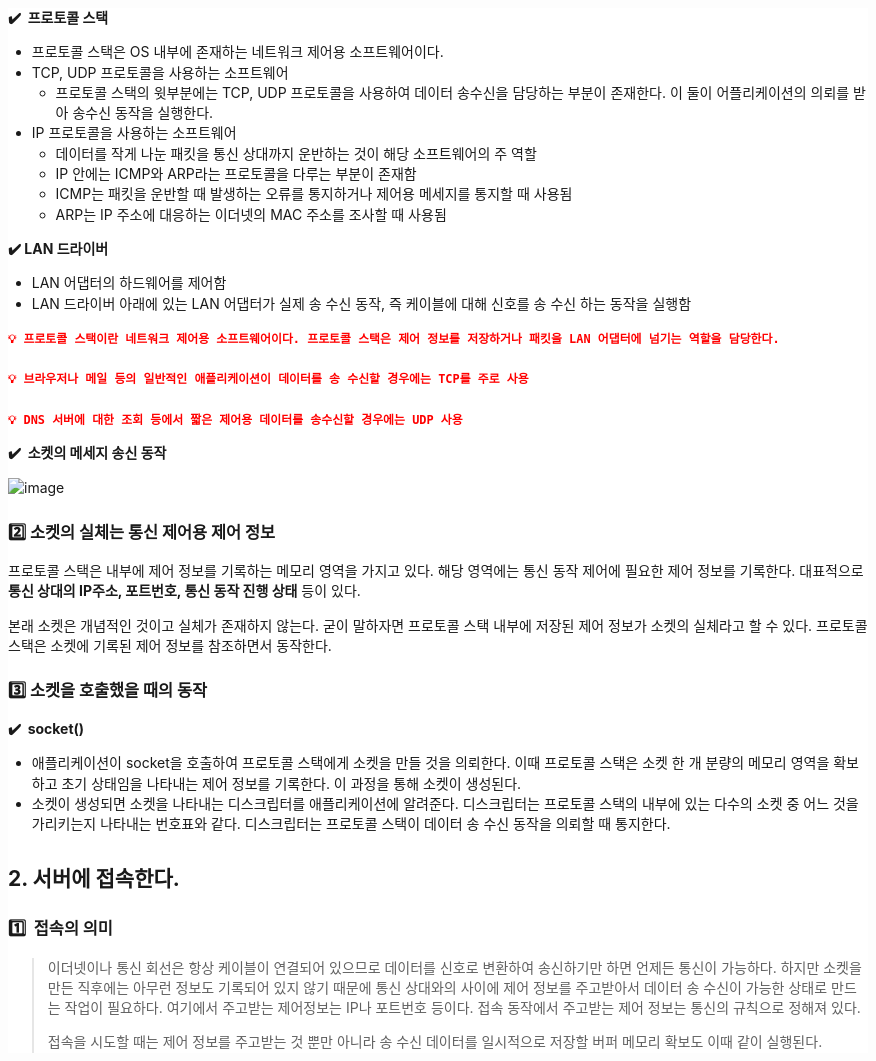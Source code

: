 **✔️  프로토콜 스택**

- 프로토콜 스택은 OS 내부에 존재하는 네트워크 제어용 소프트웨어이다.
- TCP, UDP 프로토콜을 사용하는 소프트웨어
    - 프로토콜 스택의 윗부분에는 TCP, UDP 프로토콜을 사용하여 데이터 송수신을 담당하는 부분이 존재한다. 이 둘이 어플리케이션의 의뢰를 받아 송수신 동작을 실행한다.
- IP 프로토콜을 사용하는 소프트웨어
    - 데이터를 작게 나눈 패킷을 통신 상대까지 운반하는 것이 해당 소프트웨어의 주 역할
    - IP 안에는 ICMP와 ARP라는 프로토콜을 다루는 부분이 존재함
    - ICMP는 패킷을 운반할 때 발생하는 오류를 통지하거나 제어용 메세지를 통지할 때 사용됨
    - ARP는 IP 주소에 대응하는 이더넷의 MAC 주소를 조사할 때 사용됨

**✔️ LAN 드라이버**

- LAN 어댑터의 하드웨어를 제어함
- LAN 드라이버 아래에 있는 LAN 어댑터가 실제 송 수신 동작, 즉 케이블에 대해 신호를 송 수신 하는 동작을 실행함

```json
💡 프로토콜 스택이란 네트워크 제어용 소프트웨어이다. 프로토콜 스택은 제어 정보를 저장하거나 패킷을 LAN 어댑터에 넘기는 역할을 담당한다.

💡 브라우저나 메일 등의 일반적인 애플리케이션이 데이터를 송 수신할 경우에는 TCP를 주로 사용

💡 DNS 서버에 대한 조회 등에서 짧은 제어용 데이터를 송수신할 경우에는 UDP 사용
```

**✔️  소켓의 메세지 송신 동작**  

![image](https://user-images.githubusercontent.com/56028408/164371702-c3a06672-64e0-4ee6-8419-da6472697a41.png)



### 2️⃣ 소켓의 실체는 통신 제어용 제어 정보

프로토콜 스택은 내부에 제어 정보를 기록하는 메모리 영역을 가지고 있다. 해당 영역에는 통신 동작 제어에 필요한 제어 정보를 기록한다. 대표적으로 **통신 상대의 IP주소, 포트번호, 통신 동작 진행 상태** 등이 있다.

본래 소켓은 개념적인 것이고 실체가 존재하지 않는다. 굳이 말하자면 프로토콜 스택 내부에 저장된 제어 정보가 소켓의 실체라고 할 수 있다. 프로토콜 스택은 소켓에 기록된 제어 정보를 참조하면서 동작한다.

### 3️⃣ 소켓을 호출했을 때의 동작

**✔️  socket()** 

- 애플리케이션이 socket을 호출하여 프로토콜 스택에게 소켓을 만들 것을 의뢰한다. 이때 프로토콜 스택은 소켓 한 개 분량의 메모리 영역을 확보하고 초기 상태임을 나타내는 제어 정보를 기록한다. 이 과정을 통해 소켓이 생성된다.
- 소켓이 생성되면 소켓을 나타내는 디스크립터를 애플리케이션에 알려준다. 디스크립터는 프로토콜 스택의 내부에 있는 다수의 소켓 중 어느 것을 가리키는지 나타내는 번호표와 같다. 디스크립터는 프로토콜 스택이 데이터 송 수신 동작을 의뢰할 때 통지한다.

## 2. 서버에 접속한다.

### **1️⃣**  접속의 의미

> 이더넷이나 통신 회선은 항상 케이블이 연결되어 있으므로 데이터를 신호로 변환하여 송신하기만 하면 언제든 통신이 가능하다. 하지만 소켓을 만든 직후에는 아무런 정보도 기록되어 있지 않기 때문에 통신 상대와의 사이에 제어 정보를 주고받아서 데이터 송 수신이 가능한 상태로 만드는 작업이 필요하다. 여기에서 주고받는 제어정보는 IP나 포트번호 등이다. 접속 동작에서 주고받는 제어 정보는 통신의 규칙으로 정해져 있다.
> 
> 
> 접속을 시도할 때는 제어 정보를 주고받는 것 뿐만 아니라 송 수신 데이터를 일시적으로 저장할 버퍼 메모리 확보도 이때 같이 실행된다.
> 
